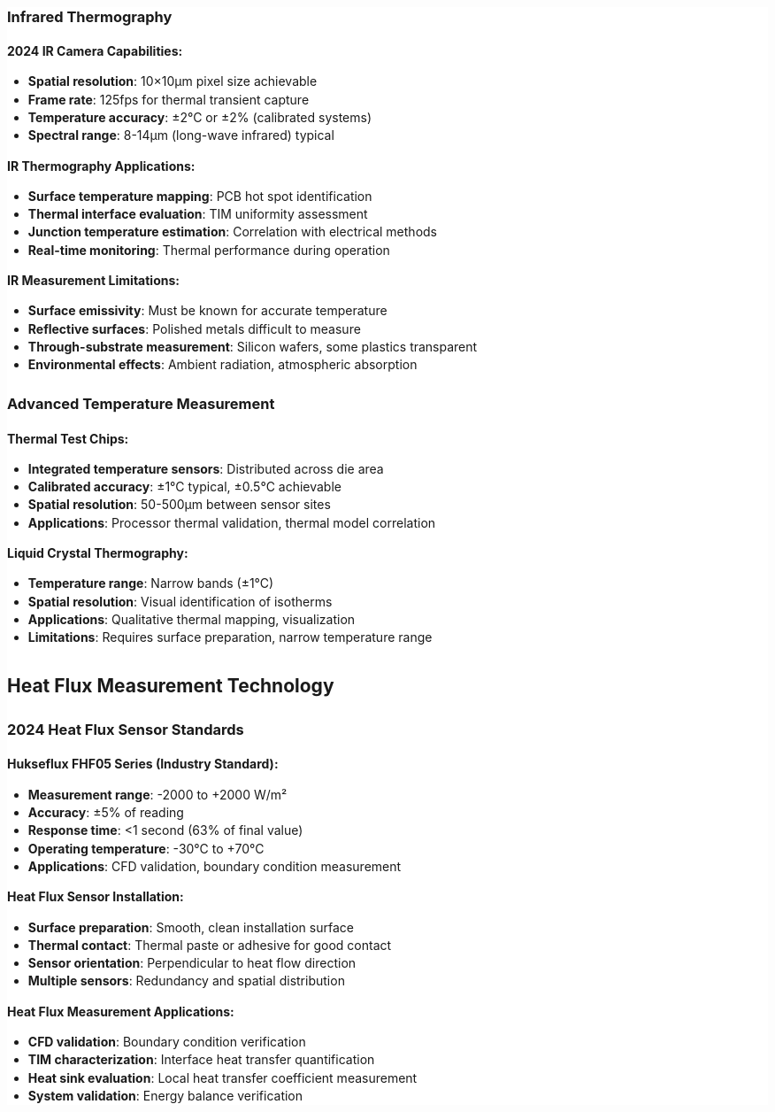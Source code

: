 ### Infrared Thermography

**2024 IR Camera Capabilities:**
- **Spatial resolution**: 10×10μm pixel size achievable
- **Frame rate**: 125fps for thermal transient capture
- **Temperature accuracy**: ±2°C or ±2% (calibrated systems)
- **Spectral range**: 8-14μm (long-wave infrared) typical

**IR Thermography Applications:**
- **Surface temperature mapping**: PCB hot spot identification
- **Thermal interface evaluation**: TIM uniformity assessment
- **Junction temperature estimation**: Correlation with electrical methods
- **Real-time monitoring**: Thermal performance during operation

**IR Measurement Limitations:**
- **Surface emissivity**: Must be known for accurate temperature
- **Reflective surfaces**: Polished metals difficult to measure
- **Through-substrate measurement**: Silicon wafers, some plastics transparent
- **Environmental effects**: Ambient radiation, atmospheric absorption

### Advanced Temperature Measurement

**Thermal Test Chips:**
- **Integrated temperature sensors**: Distributed across die area
- **Calibrated accuracy**: ±1°C typical, ±0.5°C achievable
- **Spatial resolution**: 50-500μm between sensor sites
- **Applications**: Processor thermal validation, thermal model correlation

**Liquid Crystal Thermography:**
- **Temperature range**: Narrow bands (±1°C)
- **Spatial resolution**: Visual identification of isotherms
- **Applications**: Qualitative thermal mapping, visualization
- **Limitations**: Requires surface preparation, narrow temperature range

## Heat Flux Measurement Technology

### 2024 Heat Flux Sensor Standards

**Hukseflux FHF05 Series (Industry Standard):**
- **Measurement range**: -2000 to +2000 W/m²
- **Accuracy**: ±5% of reading
- **Response time**: <1 second (63% of final value)
- **Operating temperature**: -30°C to +70°C
- **Applications**: CFD validation, boundary condition measurement

**Heat Flux Sensor Installation:**
- **Surface preparation**: Smooth, clean installation surface
- **Thermal contact**: Thermal paste or adhesive for good contact
- **Sensor orientation**: Perpendicular to heat flow direction
- **Multiple sensors**: Redundancy and spatial distribution

**Heat Flux Measurement Applications:**
- **CFD validation**: Boundary condition verification
- **TIM characterization**: Interface heat transfer quantification
- **Heat sink evaluation**: Local heat transfer coefficient measurement
- **System validation**: Energy balance verification
